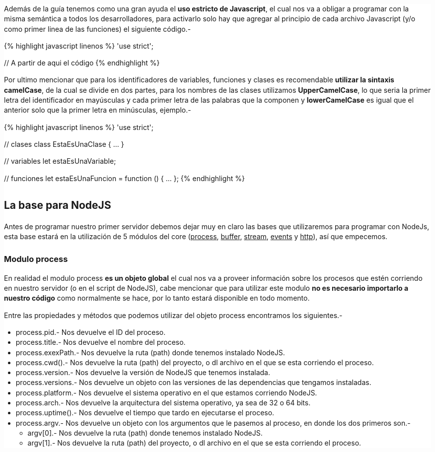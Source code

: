 Además de la guía tenemos como una gran ayuda el **uso estricto de Javascript**, el cual nos va a obligar a programar con la misma semántica a todos los desarrolladores, para activarlo solo hay que agregar al principio de cada archivo Javascript (y/o como primer linea de las funciones) el siguiente código.-

{% highlight javascript linenos %}
'use strict';

// A partir de aqui el código
{% endhighlight %}

Por ultimo mencionar que para los identificadores de variables, funciones y clases es recomendable **utilizar la sintaxis camelCase**, de la cual se divide en dos partes, para los nombres de las clases utilizamos **UpperCamelCase**, lo que seria la primer letra del identificador en mayúsculas y cada primer letra de las palabras que la componen y **lowerCamelCase** es igual que el anterior solo que la primer letra en minúsculas, ejemplo.-

{% highlight javascript linenos %}
'use strict';

// clases
class EstaEsUnaClase { ... }

// variables
let estaEsUnaVariable;

// funciones
let estaEsUnaFuncion = function () { ... };
{% endhighlight %}

## La base para NodeJS

Antes de programar nuestro primer servidor debemos dejar muy en claro las bases que utilizaremos para programar con NodeJs, esta base estará en la utilización de 5 módulos del core ([process](https://nodejs.org/dist/latest-v6.x/docs/api/process.html), [buffer](https://nodejs.org/dist/latest-v6.x/docs/api/buffer.html), [stream](https://nodejs.org/dist/latest-v6.x/docs/api/stream.html), [events](https://nodejs.org/dist/latest-v6.x/docs/api/events.html) y [http](https://nodejs.org/dist/latest-v6.x/docs/api/http.html)), así que empecemos.

### Modulo process

En realidad el modulo process **es un objeto global** el cual nos va a proveer información sobre los procesos que estén corriendo en nuestro servidor (o en el script de NodeJS), cabe mencionar que para utilizar este modulo **no es necesario importarlo a nuestro código** como normalmente se hace, por lo tanto estará disponible en todo momento.

Entre las propiedades y métodos que podemos utilizar del objeto process encontramos los siguientes.-

- process.pid.- Nos devuelve el ID del proceso.
- process.title.- Nos devuelve el nombre del proceso.
- process.exexPath.- Nos devuelve la ruta (path) donde tenemos instalado NodeJS.
- process.cwd().- Nos devuelve la ruta (path) del proyecto, o dl archivo en el que se esta corriendo el proceso.
- process.version.- Nos devuelve la versión de NodeJS que tenemos instalada.
- process.versions.- Nos devuelve un objeto con las versiones de las dependencias que tengamos instaladas.
- process.platform.- Nos devuelve el sistema operativo en el que estamos corriendo NodeJS.
- process.arch.- Nos devuelve la arquitectura del sistema operativo, ya sea de 32 o 64 bits.
- process.uptime().- Nos devuelve el tiempo que tardo en ejecutarse el proceso.
- process.argv.- Nos devuelve un objeto con los argumentos que le pasemos al proceso, en donde los dos primeros son.-
	- argv[0].- Nos devuelve la ruta (path) donde tenemos instalado NodeJS.
	- argv[1].- Nos devuelve la ruta (path) del proyecto, o dl archivo en el que se esta corriendo el proceso.
